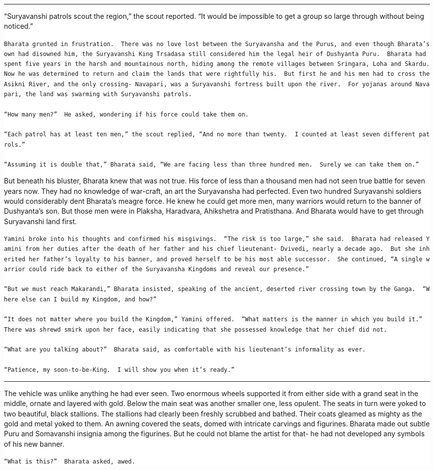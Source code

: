 ***

 “Suryavanshi patrols scout the region,” the scout reported.  “It would be impossible to get a group so large through without being noticed.”

	Bharata grunted in frustration.  There was no love lost between the Suryavansha and the Purus, and even though Bharata’s own had disowned him, the Suryavanshi King Trsadasa still considered him the legal heir of Dushyanta Puru.  Bharata had spent five years in the harsh and mountainous north, hiding among the remote villages between Sringara, Loha and Skardu.  Now he was determined to return and claim the lands that were rightfully his.  But first he and his men had to cross the Asikni River, and the only crossing- Navapari, was a Suryavanshi fortress built upon the river.  For yojanas around Navapari, the land was swarming with Suryavanshi patrols.  

	“How many men?”  He asked, wondering if his force could take them on.  

	“Each patrol has at least ten men,” the scout replied, “And no more than twenty.  I counted at least seven different patrols.”

	“Assuming it is double that,” Bharata said, “We are facing less than three hundred men.  Surely we can take them on.”  

But beneath his bluster, Bharata knew that was not true.  His force of less than a thousand men had not seen true battle for seven years now.  They had no knowledge of war-craft, an art the Suryavansha had perfected.  Even two hundred Suryavanshi soldiers would considerably dent Bharata’s meagre force.  He knew he could get more men, many warriors would return to the banner of Dushyanta’s son.  But those men were in Plaksha, Haradvara, Ahikshetra and Pratisthana.  And Bharata would have to get through Suryavanshi land first. 

	Yamini broke into his thoughts and confirmed his misgivings.  “The risk is too large,” she said.  Bharata had released Yamini from her duties after the death of her father and his chief lieutenant- Dvivedi, nearly a decade ago.  But she inherited her father’s loyalty to his banner, and proved herself to be his most able successor.  She continued, “A single warrior could ride back to either of the Suryavansha Kingdoms and reveal our presence.”

	“But we must reach Makarandi,” Bharata insisted, speaking of the ancient, deserted river crossing town by the Ganga.  “Where else can I build my Kingdom, and how?”

	“It does not matter where you build the Kingdom,” Yamini offered.  “What matters is the manner in which you build it.”  There was shrewd smirk upon her face, easily indicating that she possessed knowledge that her chief did not.

	“What are you talking about?”  Bharata said, as comfortable with his lieutenant’s informality as ever.

	“Patience, my soon-to-be-King.  I will show you when it’s ready.”

***

The vehicle was unlike anything he had ever seen.  Two enormous wheels supported it from either side with a grand seat in the middle, ornate and layered with gold.  Below the main seat was another smaller one, less opulent.  The seats in turn were yoked to two beautiful, black stallions.  The stallions had clearly been freshly scrubbed and bathed.  Their coats gleamed as mighty as the gold and metal yoked to them.  An awning covered the seats, domed with intricate carvings and figurines.  Bharata made out subtle Puru and Somavanshi insignia among the figurines.  But he could not blame the artist for that- he had not developed any symbols of his new banner.

	“What is this?”  Bharata asked, awed.
